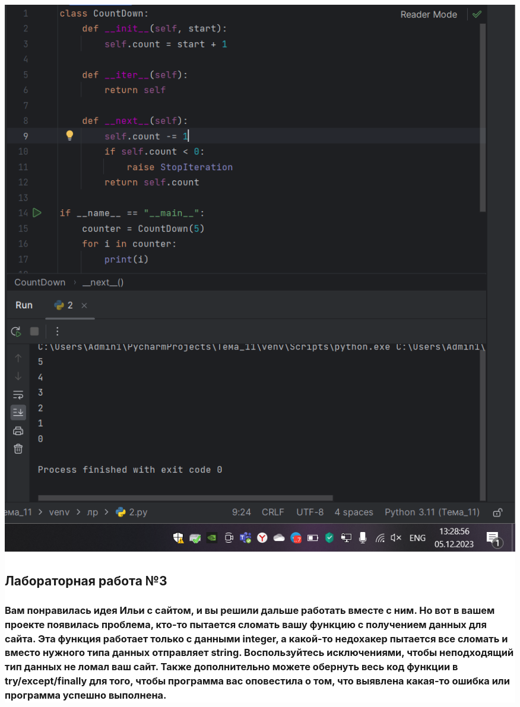 ![Меню](https://github.com/jusikkkk/soft_e/blob/Тема_10/пхотос/лр/2.PNG)

## Лабораторная работа №3
### Вам понравилась идея Ильи с сайтом, и вы решили дальше работать вместе с ним. Но вот в вашем проекте появилась проблема, кто-то пытается сломать вашу функцию с получением данных для сайта. Эта функция работает только с данными integer, а какой-то недохакер пытается все сломать и вместо нужного типа данных отправляет string. Воспользуйтесь исключениями, чтобы неподходящий тип данных не ломал ваш сайт. Также дополнительно можете обернуть весь код функции в try/except/finally для того, чтобы программа вас оповестила о том, что выявлена какая-то ошибка или программа успешно выполнена.
